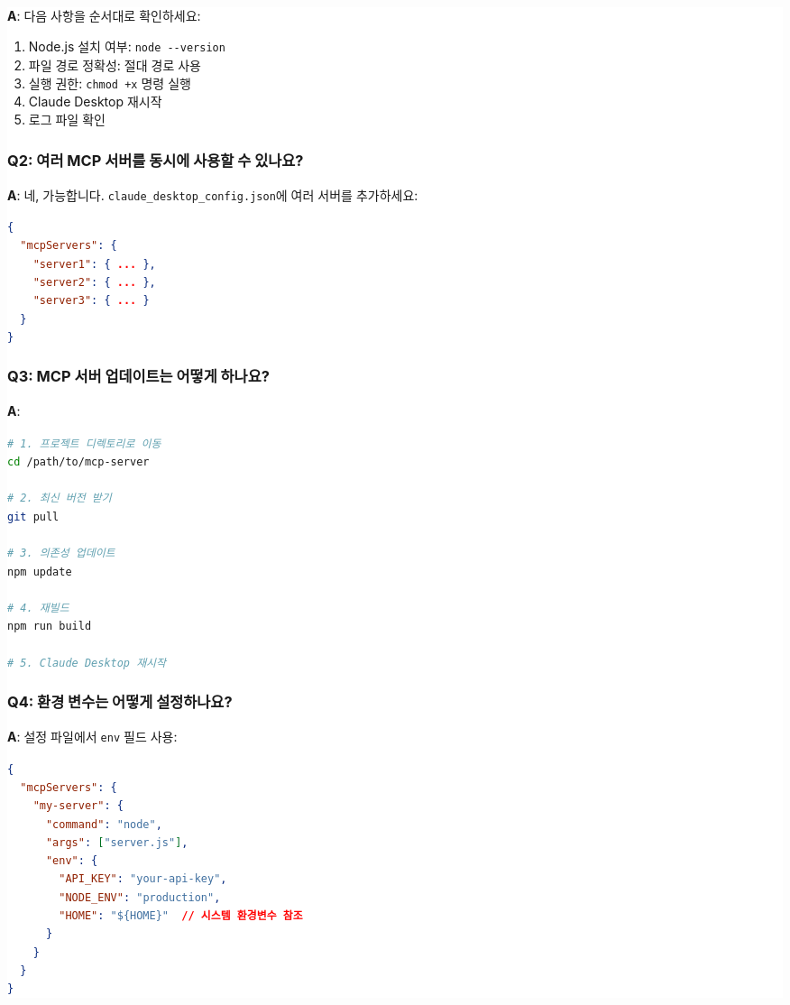 **A**: 다음 사항을 순서대로 확인하세요:

1. Node.js 설치 여부: `node --version`
2. 파일 경로 정확성: 절대 경로 사용
3. 실행 권한: `chmod +x` 명령 실행
4. Claude Desktop 재시작
5. 로그 파일 확인

### Q2: 여러 MCP 서버를 동시에 사용할 수 있나요?

**A**: 네, 가능합니다. `claude_desktop_config.json`에 여러 서버를 추가하세요:

```json
{
  "mcpServers": {
    "server1": { ... },
    "server2": { ... },
    "server3": { ... }
  }
}
```

### Q3: MCP 서버 업데이트는 어떻게 하나요?

**A**:
```bash
# 1. 프로젝트 디렉토리로 이동
cd /path/to/mcp-server

# 2. 최신 버전 받기
git pull

# 3. 의존성 업데이트
npm update

# 4. 재빌드
npm run build

# 5. Claude Desktop 재시작
```

### Q4: 환경 변수는 어떻게 설정하나요?

**A**: 설정 파일에서 `env` 필드 사용:

```json
{
  "mcpServers": {
    "my-server": {
      "command": "node",
      "args": ["server.js"],
      "env": {
        "API_KEY": "your-api-key",
        "NODE_ENV": "production",
        "HOME": "${HOME}"  // 시스템 환경변수 참조
      }
    }
  }
}
```
